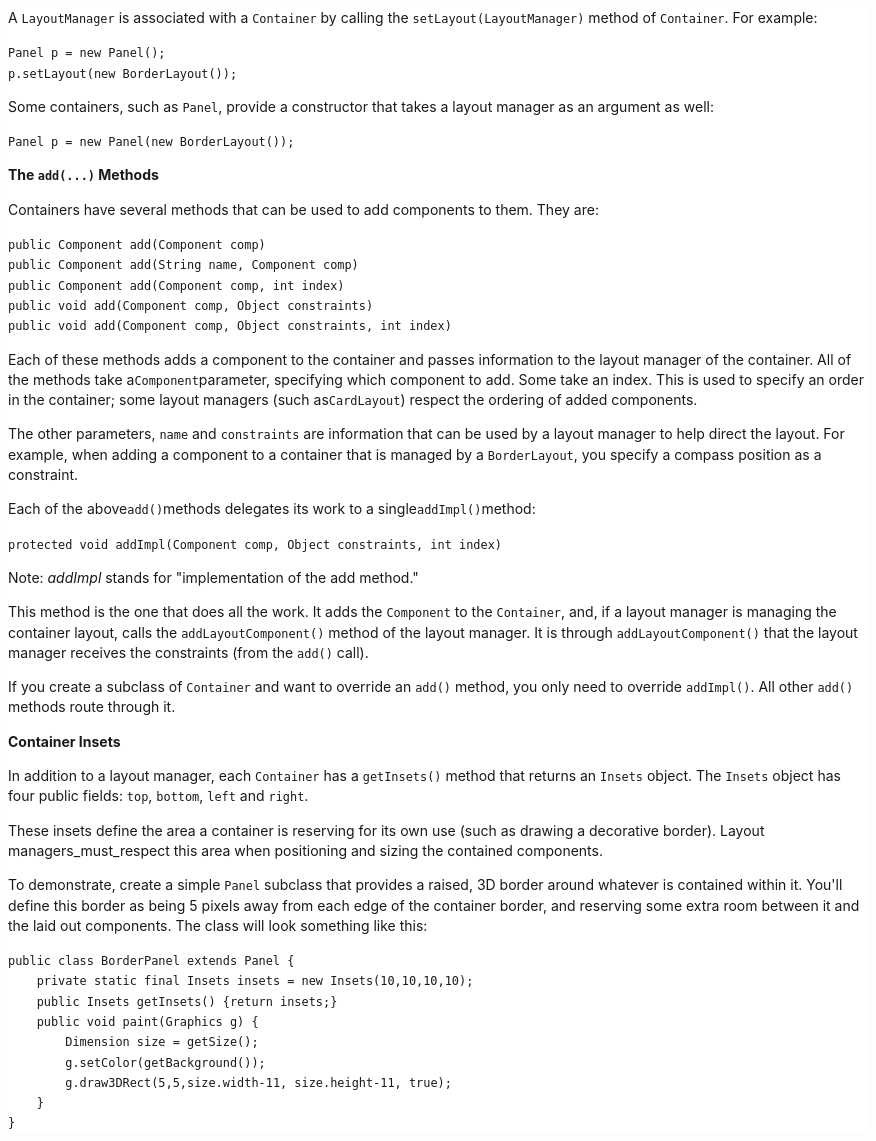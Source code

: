 A `LayoutManager` is associated with a `Container` by calling the `setLayout(LayoutManager)` method of `Container`. For example:

	Panel p = new Panel();
	p.setLayout(new BorderLayout());

Some containers, such as `Panel`, provide a constructor that takes a layout manager as an argument as well:

	Panel p = new Panel(new BorderLayout());
  
**The `add(...)` Methods**

Containers have several methods that can be used to add components to them. They are:

	public Component add(Component comp)
	public Component add(String name, Component comp)
	public Component add(Component comp, int index)
	public void add(Component comp, Object constraints)
	public void add(Component comp, Object constraints, int index)
 

Each of these methods adds a component to the container and passes information to the layout manager of the container. All of the methods take a`Component`parameter, specifying which component to add. Some take an index. This is used to specify an order in the container; some layout managers (such as`CardLayout`) respect the ordering of added components.

The other parameters, `name` and `constraints` are information that can be used by a layout manager to help direct the layout. For example, when adding a component to a container that is managed by a `BorderLayout`, you specify a compass position as a constraint.

Each of the above`add()`methods delegates its work to a single`addImpl()`method:
  
	protected void addImpl(Component comp, Object constraints, int index)

Note: _addImpl_ stands for "implementation of the add method."

This method is the one that does all the work. It adds the `Component` to the `Container`, and, if a layout manager is managing the container layout, calls the `addLayoutComponent()` method of the layout manager. It is through `addLayoutComponent()` that the layout manager receives the constraints (from the `add()` call).

If you create a subclass of `Container` and want to override an `add()` method, you only need to override `addImpl()`. All other `add()` methods route through it.

**Container Insets**

In addition to a layout manager, each `Container` has a `getInsets()` method that returns an `Insets` object. The `Insets` object has four public fields: `top`, `bottom`, `left` and `right`.

These insets define the area a container is reserving for its own use (such as drawing a decorative border). Layout managers_must_respect this area when positioning and sizing the contained components.

To demonstrate, create a simple `Panel` subclass that provides a raised, 3D border around whatever is contained within it. You'll define this border as being 5 pixels away from each edge of the container border, and reserving some extra room between it and the laid out components. The class will look something like this:

	public class BorderPanel extends Panel {
		private static final Insets insets = new Insets(10,10,10,10);
		public Insets getInsets() {return insets;}
		public void paint(Graphics g) {
			Dimension size = getSize();
			g.setColor(getBackground());
			g.draw3DRect(5,5,size.width-11, size.height-11, true);
		}
	}
